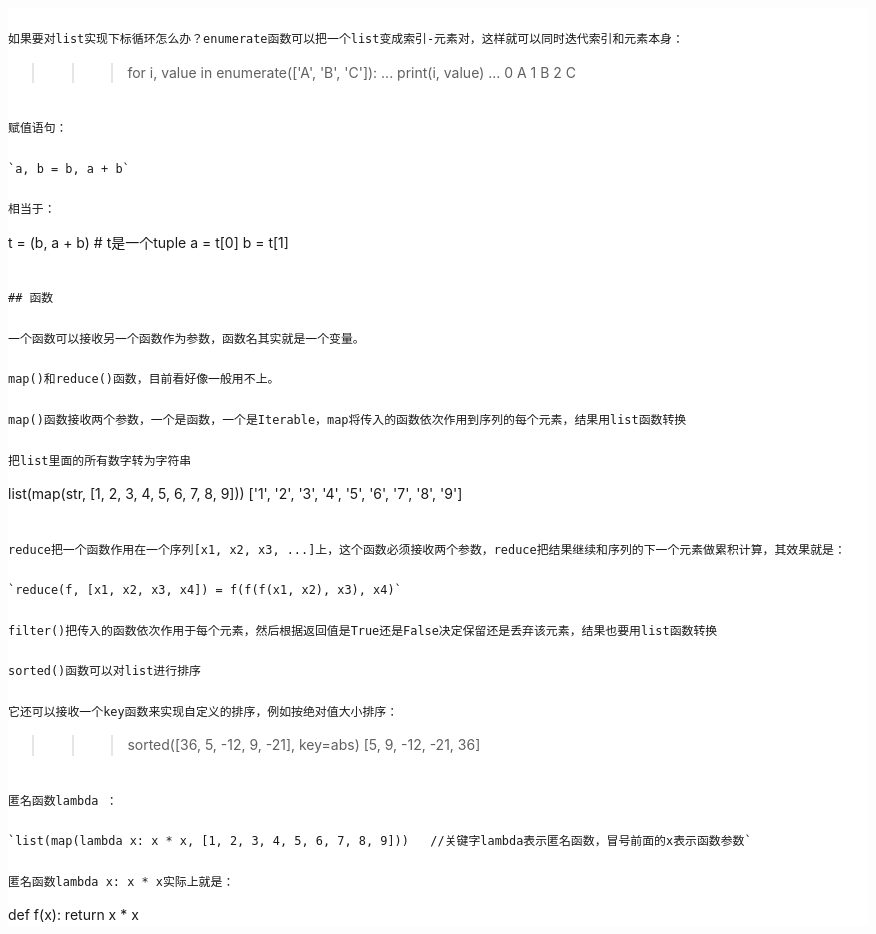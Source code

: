 ```

如果要对list实现下标循环怎么办？enumerate函数可以把一个list变成索引-元素对，这样就可以同时迭代索引和元素本身：

```
>>> for i, value in enumerate(['A', 'B', 'C']):
...     print(i, value)
...
0 A
1 B
2 C
```

赋值语句：

`a, b = b, a + b`

相当于：

```
t = (b, a + b) # t是一个tuple
a = t[0]
b = t[1]
```

## 函数

一个函数可以接收另一个函数作为参数，函数名其实就是一个变量。

map()和reduce()函数，目前看好像一般用不上。

map()函数接收两个参数，一个是函数，一个是Iterable，map将传入的函数依次作用到序列的每个元素，结果用list函数转换

把list里面的所有数字转为字符串

```
list(map(str, [1, 2, 3, 4, 5, 6, 7, 8, 9]))
['1', '2', '3', '4', '5', '6', '7', '8', '9']
```

reduce把一个函数作用在一个序列[x1, x2, x3, ...]上，这个函数必须接收两个参数，reduce把结果继续和序列的下一个元素做累积计算，其效果就是：

`reduce(f, [x1, x2, x3, x4]) = f(f(f(x1, x2), x3), x4)`

filter()把传入的函数依次作用于每个元素，然后根据返回值是True还是False决定保留还是丢弃该元素，结果也要用list函数转换

sorted()函数可以对list进行排序

它还可以接收一个key函数来实现自定义的排序，例如按绝对值大小排序：

```
>>> sorted([36, 5, -12, 9, -21], key=abs)
[5, 9, -12, -21, 36]
```

匿名函数lambda ：

`list(map(lambda x: x * x, [1, 2, 3, 4, 5, 6, 7, 8, 9]))   //关键字lambda表示匿名函数，冒号前面的x表示函数参数`

匿名函数lambda x: x * x实际上就是：

```
def f(x):
   return x * x
```

```
